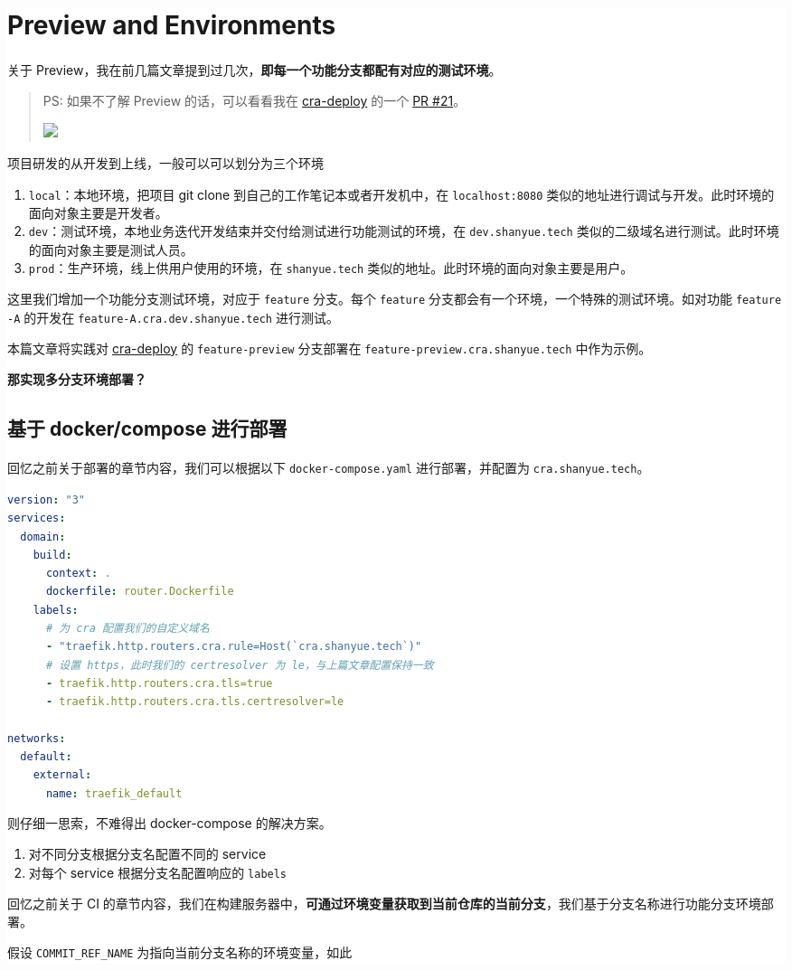 # Preview and Environments

关于 Preview，我在前几篇文章提到过几次，**即每一个功能分支都配有对应的测试环境**。

> PS: 如果不了解 Preview 的话，可以看看我在 [cra-deploy](https://github.com/shfshanyue/cra-deploy) 的一个 [PR #21](https://github.com/shfshanyue/cra-deploy/pull/21)。
>
> ![](https://cdn.jsdelivr.net/gh/shfshanyue/assets/2022-01-13/clipboard-1458.98c150.webp)

项目研发的从开发到上线，一般可以可以划分为三个环境

1. `local`：本地环境，把项目 git clone 到自己的工作笔记本或者开发机中，在 `localhost:8080` 类似的地址进行调试与开发。此时环境的面向对象主要是开发者。
1. `dev`：测试环境，本地业务迭代开发结束并交付给测试进行功能测试的环境，在 `dev.shanyue.tech` 类似的二级域名进行测试。此时环境的面向对象主要是测试人员。
1. `prod`：生产环境，线上供用户使用的环境，在 `shanyue.tech` 类似的地址。此时环境的面向对象主要是用户。

这里我们增加一个功能分支测试环境，对应于 `feature` 分支。每个 `feature` 分支都会有一个环境，一个特殊的测试环境。如对功能 `feature-A` 的开发在 `feature-A.cra.dev.shanyue.tech` 进行测试。

本篇文章将实践对 [cra-deploy](https://github.com/shfshanyue/cra-deploy) 的 `feature-preview` 分支部署在 `feature-preview.cra.shanyue.tech` 中作为示例。

**那实现多分支环境部署？**

## 基于 docker/compose 进行部署

回忆之前关于部署的章节内容，我们可以根据以下 `docker-compose.yaml` 进行部署，并配置为 `cra.shanyue.tech`。

``` yaml {9,14}
version: "3"
services:
  domain:
    build:
      context: .
      dockerfile: router.Dockerfile
    labels:
      # 为 cra 配置我们的自定义域名
      - "traefik.http.routers.cra.rule=Host(`cra.shanyue.tech`)"
      # 设置 https，此时我们的 certresolver 为 le，与上篇文章配置保持一致
      - traefik.http.routers.cra.tls=true
      - traefik.http.routers.cra.tls.certresolver=le

networks:
  default:
    external:
      name: traefik_default
```

则仔细一思索，不难得出 docker-compose 的解决方案。

1. 对不同分支根据分支名配置不同的 service
1. 对每个 service 根据分支名配置响应的 `labels`

回忆之前关于 CI 的章节内容，我们在构建服务器中，**可通过环境变量获取到当前仓库的当前分支**，我们基于分支名称进行功能分支环境部署。

假设 `COMMIT_REF_NAME` 为指向当前分支名称的环境变量，如此
